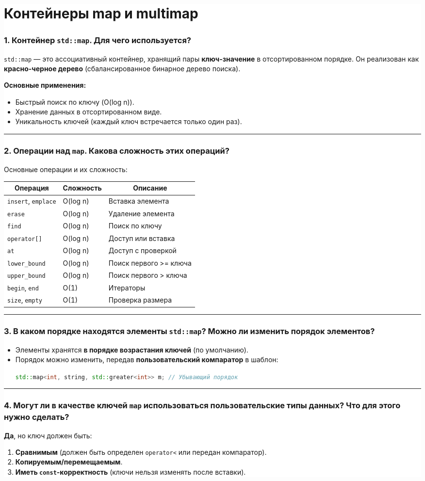 # Контейнеры map и multimap

### **1. Контейнер `std::map`. Для чего используется?**
`std::map` — это ассоциативный контейнер, хранящий пары **ключ-значение** в отсортированном порядке. Он реализован как **красно-черное дерево** (сбалансированное бинарное дерево поиска).

**Основные применения:**
- Быстрый поиск по ключу (O(log n)).
- Хранение данных в отсортированном виде.
- Уникальность ключей (каждый ключ встречается только один раз).

---

### **2. Операции над `map`. Какова сложность этих операций?**
Основные операции и их сложность:

| Операция             | Сложность       | Описание |
|----------------------|----------------|----------|
| `insert`, `emplace`  | O(log n)       | Вставка элемента |
| `erase`              | O(log n)       | Удаление элемента |
| `find`               | O(log n)       | Поиск по ключу |
| `operator[]`         | O(log n)       | Доступ или вставка |
| `at`                 | O(log n)       | Доступ с проверкой |
| `lower_bound`        | O(log n)       | Поиск первого >= ключа |
| `upper_bound`        | O(log n)       | Поиск первого > ключа |
| `begin`, `end`       | O(1)           | Итераторы |
| `size`, `empty`      | O(1)           | Проверка размера |

---

### **3. В каком порядке находятся элементы `std::map`? Можно ли изменить порядок элементов?**
- Элементы хранятся **в порядке возрастания ключей** (по умолчанию).
- Порядок можно изменить, передав **пользовательский компаратор** в шаблон:
  ```c++
  std::map<int, string, std::greater<int>> m; // Убывающий порядок
  ```

---

### **4. Могут ли в качестве ключей `map` использоваться пользовательские типы данных? Что для этого нужно сделать?**
**Да**, но ключ должен быть:
1. **Сравнимым** (должен быть определен `operator<` или передан компаратор).
2. **Копируемым/перемещаемым**.
3. **Иметь `const`-корректность** (ключи нельзя изменять после вставки).
